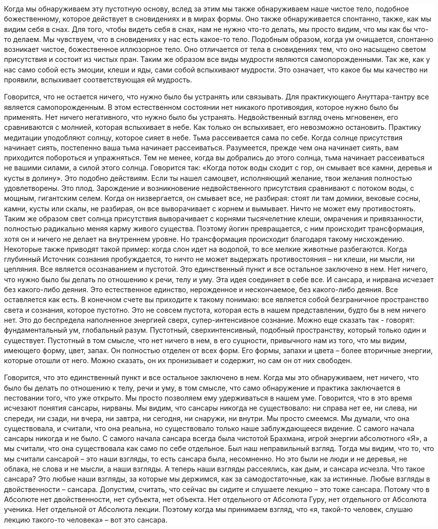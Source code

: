  Когда мы обнаруживаем эту пустотную основу, вслед за этим мы также обнаруживаем наше чистое тело, подобное божественному, которое действует в сновидениях и в мирах формы. Оно также обнаруживается спонтанно, также, как мы видим себя в снах. Для того, чтобы видеть себя в снах, нам не нужно что-то делать, мы просто видим, что мы как бы что-то делаем. Мы чувствуем, что в сновидениях у нас есть какое-то тело. Подобным образом, когда ум очищается, спонтанно возникает чистое, божественное иллюзорное тело. Оно отличается от тела в сновидениях тем, что оно насыщено светом присутствия и состоит из чистых пран. Таким же образом все виды мудрости являются самопорожденными. Так же, как у нас само собой есть эмоции, клеши и яды, сами собой вспыхивают мудрости. Это означает, что какое бы мы качество ни проявили, вспыхивает соответствующая ей мудрость.

 Говорится, что не остается ничего, что нужно было бы устранять или связывать. Для практикующего Ануттара-тантру все является самопорожденным. В этом естественном состоянии нет никакого противоядия, которое нужно было бы применять. Нет ничего негативного, что нужно было бы устранять. Недвойственный взгляд очень мгновенен, его сравниваются с молнией, которая вспыхивает в небе. Как только он вспыхивает, его невозможно остановить. Практику медитации уподобляют солнцу, которое сияет в небе. Тьма рассеивается сама по себе. Когда солнце присутствия начинает сиять, постепенно ваша тьма начинает рассеиваться. Разумеется, прежде чем она начинает сиять, вам приходится побороться и упражняться. Тем не менее, когда вы добрались до этого солнца, тьма начинает рассеиваться не вашими силами, а силой этого солнца. Говорится так: «Когда поток воды сходит с гор, он смывает все камни, деревья и кусты в долину». Это подобно действиям. Если ты нашел самоцвет, исполняющий желание, твои желания полностью удовлетворены. Это плод. Зарождение и возникновение недвойственного присутствия сравнивают с потоком воды, с мощным, гигантским селем. Когда он низвергается, он смывает все, не разбирая: стоят ли там домики, вековые сосны, камни, кусты или скалы, не разбирая, он все выворачивает с корнем и вымывает. Ничто не может ему противостоять. Таким же образом свет солнца присутствия выворачивает с корнями тысячелетние клеши, омрачения и привязанности, полностью радикально меняя карму живого существа. Поэтому йогин превращается, с ним происходит трансформация, хотя он и ничего не делает на внутреннем уровне. Но трансформация происходит благодаря такому нисхождению. Некоторые также приводят такой пример: когда слон идет на водопой, то все мелкие животные разбегаются. Когда глубинный Источник сознания пробуждается, то ничто не может выдержать противостояния – ни клеши, ни мысли, ни цепляния. Все является осознаванием и пустотой. Это единственный пункт и все остальное заключено в нем. Нет ничего, что нужно было бы делать по отношению к речи, телу и уму. Эта идея соединяет в себе все. И сансара, и нирвана исчезает без какого-либо деяния. Это естественное единство, нерожденное и нескончаемое, без какого-либо деяния. Все оставляется как есть. В конечном счете вы приходите к такому понимаю: все является собой безграничное пространство света и сознания, которое пустотно. Это не совсем пустота, которая есть в нашем представлении, будто бы в нем ничего нет. Это до беспредела наполненное энергией сверх, супер-интенсивное сознание. Можно еще сказать так - говорят: фундаментальный ум, глобальный разум. Пустотный, сверхинтенсивный, подобный пространству, который только один и существует. Пустотный в том смысле, что нет ничего в нем, в его сущности, привычного нам из того, что мы видим, имеющего форму, цвет, запах. Он полностью отделен от всех форм. Его формы, запахи и цвета – более вторичные энергии, которые отошли от него. Можно сказать, он их пронизывает и содержит, но сам он от них свободен.

  
 Говорится, что это единственный пункт и все остальное заключено в нем. Когда мы это обнаруживаем, нет ничего, что было бы делать по отношению к телу, речи и уму, в том смысле, что само обнаружение и практика заключается в пестовании того, что уже открыто. Мы просто позволяем ему удерживаться в нашем уме. Говорится, что в это время исчезают понятия сансары, нирваны. Мы видим, что сансары никогда не существовало: ни справа нет ее, ни слева, ни спереди, ни сзади, ни вчера, ни завтра, ни сегодня, ни снаружи, ни внутри. Мы просто смеемся. Мы думали, что она существовала, и считали, что она реальна, но существовало только наше заблуждающееся видение. С самого начала сансары никогда и не было. С самого начала сансара всегда была чистотой Брахмана, игрой энергии абсолютного «Я», а мы считали, что она существовала как само по себе отдельное. Был наш неправильный взгляд. Тогда мы видим, что то, что мы считали сансарой – это наши взгляды, то есть сансара была, несомненно. Но это были не люди и не деревья, не облака, не слова и не мысли, а наши взгляды. А теперь наши взгляды рассеялись, как дым, и сансара исчезла. Что такое сансара? Это любые наши взгляды, за которые мы держимся, как за самодостаточные, как за истинные. Любые взгляды в двойственности – сансара. Допустим, считать, что сейчас вы сидите и слушаете лекцию – это тоже сансара. Потому что в Абсолюте нет двойственности, нет субъекта, нет объекта. Нет отдельного от Абсолюта Гуру, нет отдельного от Абсолюта ученика. Нет отдельной от Абсолюта лекции. Поэтому когда мы принимаем взгляд, что «я, такой-то человек, слушаю лекцию такого-то человека» – вот это сансара.
